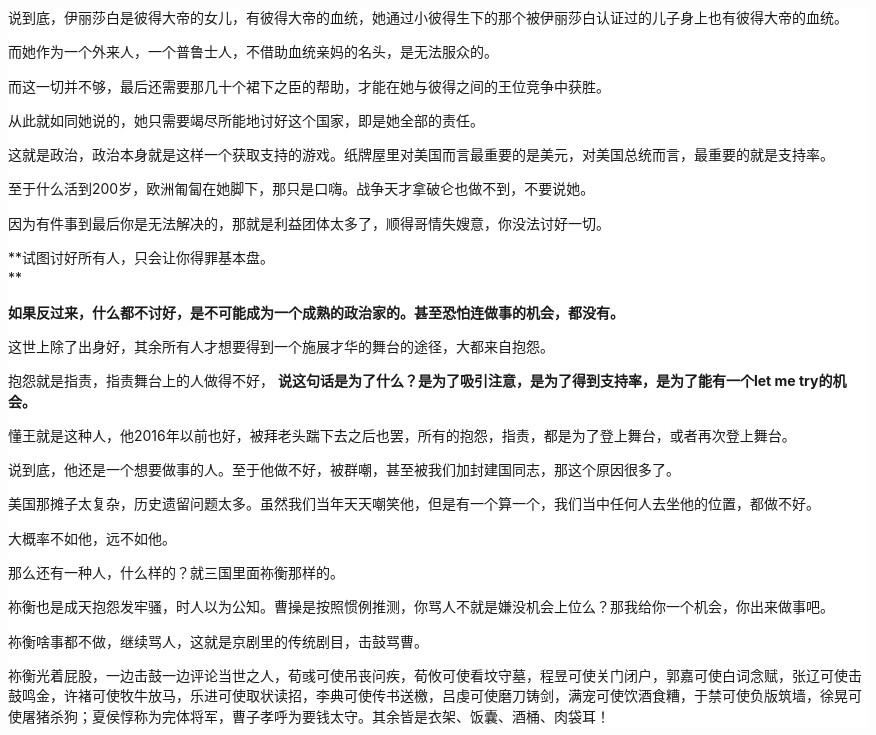 说到底，伊丽莎白是彼得大帝的女儿，有彼得大帝的血统，她通过小彼得生下的那个被伊丽莎白认证过的儿子身上也有彼得大帝的血统。

  

而她作为一个外来人，一个普鲁士人，不借助血统亲妈的名头，是无法服众的。

  

而这一切并不够，最后还需要那几十个裙下之臣的帮助，才能在她与彼得之间的王位竞争中获胜。  

  

从此就如同她说的，她只需要竭尽所能地讨好这个国家，即是她全部的责任。  

  

这就是政治，政治本身就是这样一个获取支持的游戏。纸牌屋里对美国而言最重要的是美元，对美国总统而言，最重要的就是支持率。  

  

至于什么活到200岁，欧洲匍匐在她脚下，那只是口嗨。战争天才拿破仑也做不到，不要说她。  

  

因为有件事到最后你是无法解决的，那就是利益团体太多了，顺得哥情失嫂意，你没法讨好一切。  

  

 **试图讨好所有人，只会让你得罪基本盘。  
**

  

 **如果反过来，什么都不讨好，是不可能成为一个成熟的政治家的。甚至恐怕连做事的机会，都没有。**

  

这世上除了出身好，其余所有人才想要得到一个施展才华的舞台的途径，大都来自抱怨。

  

抱怨就是指责，指责舞台上的人做得不好， **说这句话是为了什么？是为了吸引注意，是为了得到支持率，是为了能有一个let me try的机会。**  

  

懂王就是这种人，他2016年以前也好，被拜老头踹下去之后也罢，所有的抱怨，指责，都是为了登上舞台，或者再次登上舞台。  

  

说到底，他还是一个想要做事的人。至于他做不好，被群嘲，甚至被我们加封建国同志，那这个原因很多了。  

  

美国那摊子太复杂，历史遗留问题太多。虽然我们当年天天嘲笑他，但是有一个算一个，我们当中任何人去坐他的位置，都做不好。  

  

大概率不如他，远不如他。  

  

那么还有一种人，什么样的？就三国里面祢衡那样的。

  

祢衡也是成天抱怨发牢骚，时人以为公知。曹操是按照惯例推测，你骂人不就是嫌没机会上位么？那我给你一个机会，你出来做事吧。

  

祢衡啥事都不做，继续骂人，这就是京剧里的传统剧目，击鼓骂曹。

  

祢衡光着屁股，一边击鼓一边评论当世之人，荀彧可使吊丧问疾，荀攸可使看坟守墓，程昱可使关门闭户，郭嘉可使白词念赋，张辽可使击鼓鸣金，许褚可使牧牛放马，乐进可使取状读招，李典可使传书送檄，吕虔可使磨刀铸剑，满宠可使饮酒食糟，于禁可使负版筑墙，徐晃可使屠猪杀狗；夏侯惇称为完体将军，曹子孝呼为要钱太守。其余皆是衣架、饭囊、酒桶、肉袋耳！
